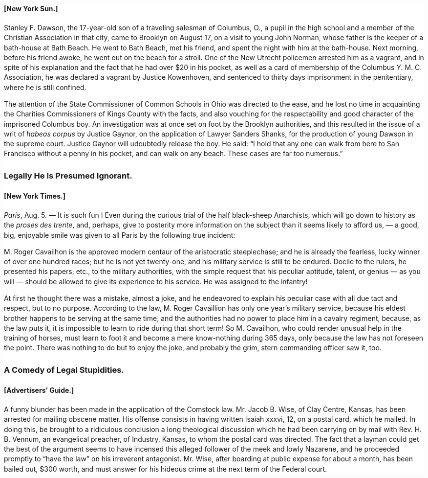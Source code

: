 #### [New York Sun.]

Stanley F. Dawson, the 17-year-old son of a traveling salesman of Columbus, O., a pupil in the high school and a member of the Christian Association in that city, came to Brooklyn on August 17, on a visit to young John Norman, whose father is the keeper of a bath-house at Bath Beach. He went to Bath Beach, met his friend, and spent the night with him at the bath-house. Next morning, before his friend awoke, he went out on the beach for a stroll. One of the New Utrecht policemen arrested him as a vagrant, and in spite of his explanation and the fact that he had over $20 in his pocket, as well as a card of membership of the Columbus Y. M. C. Association, he was declared a vagrant by Justice Kowenhoven, and sentenced to thirty days imprisonment in the penitentiary, where he is still confined.

The attention of the State Commissioner of Common Schools in Ohio was directed to the ease, and he lost no time in acquainting the Charities Commissioners of Kings County with the facts, and also vouching for the respectability and good character of the imprisoned Columbus boy. An investigation was at once set on foot by the Brooklyn authorities, and this resulted in the issue of a writ of *habeas corpus* by Justice Gaynor, on the application of Lawyer Sanders Shanks, for the production of young Dawson in the supreme court. Justice Gaynor will udoubtedly release the boy. He said: “I hold that any one can walk from here to San Francisco without a penny in his pocket, and can walk on any beach. These cases are far too numerous.”

### Legally He Is Presumed Ignorant.

#### [New York Times.]

*Paris*, Aug. 5. — It is such fun I Even during the curious trial of the half black-sheep Anarchists, which will go down to history as the *proses des trente*, and, perhaps, give to posterity more information on the subject than it seems likely to afford us, — a good, big, enjoyable smile was given to all Paris by the following true incident:

M\. Roger Cavailhon is the approved modern centaur of the aristocratic steeplechase; and he is already the fearless, lucky winner of over one hundred races; but he is not yet twenty-one, and his military service is still to be endured. Docile to the rulers, he presented his papers, etc., to the military authorities, with the simple request that his peculiar aptitude, talent, or genius — as you will — should be allowed to give its experience to his service. He was assigned to the infantry!

At first he thought there was a mistake, almost a joke, and he endeavored to explain his peculiar case with all due tact and respect, but to no purpose. According to the law, M. Roger Cavaillion has only one year’s military service, because his eldest brother happens to be serving at the same time, and the authorities had no power to place him in a cavalry regiment, because, as the law puts it, it is impossible to learn to ride during that short term! So M. Cavailhon, who could render unusual help in the training of horses, must learn to foot it and become a mere know-nothing during 365 days, only because the law has not foreseen the point. There was nothing to do but to enjoy the joke, and probably the grim, stern commanding officer saw it, too.

### A Comedy of Legal Stupidities.

#### [Advertisers’ Guide.]

A funny blunder has been made in the application of the Comstock law. Mr. Jacob B. Wise, of Clay Centre, Kansas, has been arrested for mailing obscene matter. His offense consists in having written Isaiah xxxvi, 12, on a postal card, which he mailed. In doing this, be brought to a ridiculous conclusion a long theological discussion which he had been carrying on by mail with Rev. H. B. Vennum, an evangelical preacher, of Industry, Kansas, to whom the postal card was directed. The fact that a layman could get the best of the argument seems to have incensed this alleged follower of the meek and lowly Nazarene, and he proceeded promptly to “have the law” on his irreverent antagonist. Mr. Wise, after boarding at public expense for about a month, has been bailed out, $300 worth, and must answer for his hideous crime at the next term of the Federal court.
